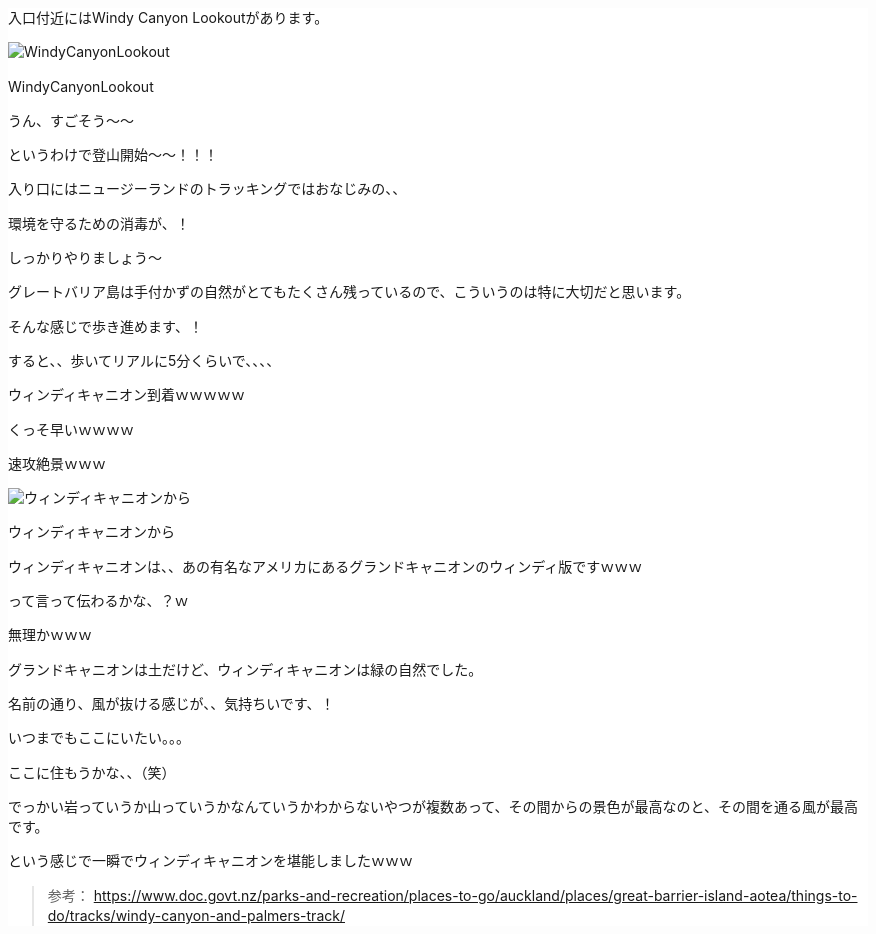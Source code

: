 入口付近にはWindy Canyon Lookoutがあります。

<div id="attachment_716" style="width: 3978px" class="wp-caption aligncenter">
  <img src="https://i2.wp.com/hirotatsu.me/wp-content/uploads/2018/10/IMG_20181015_140248.jpg?resize=3968%2C2976&#038;ssl=1" alt="WindyCanyonLookout" width="3968" height="2976" class="size-full wp-image-716" srcset="https://i2.wp.com/hirotatsu.me/wp-content/uploads/2018/10/IMG_20181015_140248.jpg?w=3968&ssl=1 3968w, https://i2.wp.com/hirotatsu.me/wp-content/uploads/2018/10/IMG_20181015_140248.jpg?resize=300%2C225&ssl=1 300w, https://i2.wp.com/hirotatsu.me/wp-content/uploads/2018/10/IMG_20181015_140248.jpg?resize=768%2C576&ssl=1 768w, https://i2.wp.com/hirotatsu.me/wp-content/uploads/2018/10/IMG_20181015_140248.jpg?resize=1024%2C768&ssl=1 1024w, https://i2.wp.com/hirotatsu.me/wp-content/uploads/2018/10/IMG_20181015_140248.jpg?resize=285%2C214&ssl=1 285w, https://i2.wp.com/hirotatsu.me/wp-content/uploads/2018/10/IMG_20181015_140248.jpg?resize=282%2C212&ssl=1 282w, https://i2.wp.com/hirotatsu.me/wp-content/uploads/2018/10/IMG_20181015_140248.jpg?w=2000&ssl=1 2000w, https://i2.wp.com/hirotatsu.me/wp-content/uploads/2018/10/IMG_20181015_140248.jpg?w=3000&ssl=1 3000w" sizes="(max-width: 1000px) 100vw, 1000px" data-recalc-dims="1" />
  
  <p class="wp-caption-text">
    WindyCanyonLookout
  </p>
</div>

うん、すごそう〜〜

というわけで登山開始〜〜！！！

入り口にはニュージーランドのトラッキングではおなじみの、、
  
環境を守るための消毒が、！

しっかりやりましょう〜

グレートバリア島は手付かずの自然がとてもたくさん残っているので、こういうのは特に大切だと思います。

そんな感じで歩き進めます、！

すると、、歩いてリアルに5分くらいで、、、、

ウィンディキャニオン到着ｗｗｗｗｗ

くっそ早いｗｗｗｗ

速攻絶景ｗｗｗ

<div id="attachment_717" style="width: 3274px" class="wp-caption aligncenter">
  <img src="https://i0.wp.com/hirotatsu.me/wp-content/uploads/2018/10/IMG_20181015_143610.jpg?resize=3264%2C2448&#038;ssl=1" alt="ウィンディキャニオンから" width="3264" height="2448" class="size-full wp-image-717" srcset="https://i0.wp.com/hirotatsu.me/wp-content/uploads/2018/10/IMG_20181015_143610.jpg?w=3264&ssl=1 3264w, https://i0.wp.com/hirotatsu.me/wp-content/uploads/2018/10/IMG_20181015_143610.jpg?resize=300%2C225&ssl=1 300w, https://i0.wp.com/hirotatsu.me/wp-content/uploads/2018/10/IMG_20181015_143610.jpg?resize=768%2C576&ssl=1 768w, https://i0.wp.com/hirotatsu.me/wp-content/uploads/2018/10/IMG_20181015_143610.jpg?resize=1024%2C768&ssl=1 1024w, https://i0.wp.com/hirotatsu.me/wp-content/uploads/2018/10/IMG_20181015_143610.jpg?resize=285%2C214&ssl=1 285w, https://i0.wp.com/hirotatsu.me/wp-content/uploads/2018/10/IMG_20181015_143610.jpg?resize=282%2C212&ssl=1 282w, https://i0.wp.com/hirotatsu.me/wp-content/uploads/2018/10/IMG_20181015_143610.jpg?w=2000&ssl=1 2000w, https://i0.wp.com/hirotatsu.me/wp-content/uploads/2018/10/IMG_20181015_143610.jpg?w=3000&ssl=1 3000w" sizes="(max-width: 1000px) 100vw, 1000px" data-recalc-dims="1" />
  
  <p class="wp-caption-text">
    ウィンディキャニオンから
  </p>
</div>

ウィンディキャニオンは、、あの有名なアメリカにあるグランドキャニオンのウィンディ版ですｗｗｗ

って言って伝わるかな、？ｗ

無理かｗｗｗ

グランドキャニオンは土だけど、ウィンディキャニオンは緑の自然でした。
  
名前の通り、風が抜ける感じが、、気持ちいです、！
  
いつまでもここにいたい。。。

ここに住もうかな、、（笑）

でっかい岩っていうか山っていうかなんていうかわからないやつが複数あって、その間からの景色が最高なのと、その間を通る風が最高です。

という感じで一瞬でウィンディキャニオンを堪能しましたｗｗｗ

> 参考： <a href="https://www.doc.govt.nz/parks-and-recreation/places-to-go/auckland/places/great-barrier-island-aotea/things-to-do/tracks/windy-canyon-and-palmers-track/" rel="noopener" target="_blank">https://www.doc.govt.nz/parks-and-recreation/places-to-go/auckland/places/great-barrier-island-aotea/things-to-do/tracks/windy-canyon-and-palmers-track/</a> 
